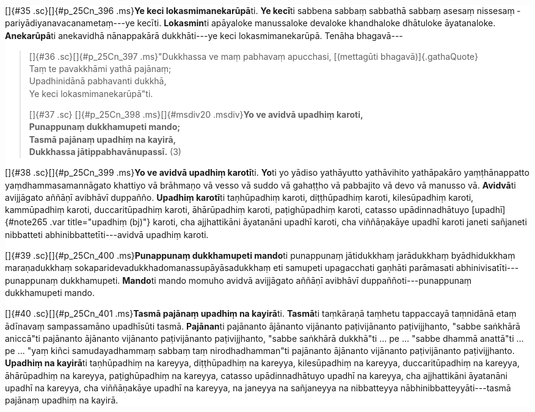 []{#35 .sc}[]{#p_25Cn_396 .ms}**Ye keci lokasmi­maneka­rūpā**ti. **Ye
kecī**ti sabbena sabbaṃ sabbathā sabbaṃ asesaṃ nissesaṃ
­pariyā­diyana­vacana­metaṃ---ye kecīti. **Lokasmin**ti apāyaloke
manussaloke devaloke khandhaloke dhātuloke āyatanaloke. **Anekarūpā**ti
anekavidhā nānappakārā dukkhāti---ye keci lokasmi­maneka­rūpā. Tenāha
bhagavā---

> []{#36 .sc}[]{#p_25Cn_397 .ms}"Dukkhassa ve maṃ pabhavaṃ apucchasi,
> [(mettagūti bhagavā)]{.gathaQuote}\
> Taṃ te pavakkhāmi yathā pajānaṃ;\
> Upadhinidānā pabhavanti dukkhā,\
> Ye keci lokasmi­maneka­rūpā"ti.
>
> []{#37 .sc} []{#p_25Cn_398 .ms}[]{#msdiv20 .msdiv}**Yo ve avidvā
> upadhiṃ karoti,**\
> **Punappunaṃ dukkhamupeti mando;**\
> **Tasmā pajānaṃ upadhiṃ na kayirā,**\
> **Dukkhassa jātip­pabha­vā­nu­passī.** (3)

[]{#38 .sc}[]{#p_25Cn_399 .ms}**Yo ve avidvā upadhiṃ karotī**ti.
**Yo**ti yo yādiso yathāyutto yathāvihito yathāpakāro yaṃṭhānappatto
yaṃ­dhamma­saman­nā­gato khattiyo vā brāhmaṇo vā vesso vā suddo vā
gahaṭṭho vā pabbajito vā devo vā manusso vā. **Avidvā**ti avijjāgato
aññāṇī avibhāvī duppañño. **Upadhiṃ karotī**ti taṇhūpadhiṃ karoti,
diṭṭhūpadhiṃ karoti, kilesūpadhiṃ karoti, kammūpadhiṃ karoti,
­ducca­ri­tūpadhiṃ karoti, āhārūpadhiṃ karoti, paṭighūpadhiṃ karoti,
catasso upādin­na­dhātuyo [upadhī]{#note265 .var title="upadhiṃ (bj)"}
karoti, cha ajjhattikāni āyatanāni upadhī karoti, cha viññāṇakāye upadhī
karoti janeti sañjaneti nibbatteti abhi­nib­bat­tetīti---avidvā upadhiṃ
karoti.

[]{#39 .sc}[]{#p_25Cn_400 .ms}**Punappunaṃ dukkhamupeti mando**ti
punappunaṃ jātidukkhaṃ jarādukkhaṃ byādhidukkhaṃ maraṇadukkhaṃ
soka­pari­deva­duk­kha­do­manas­supāyā­sa­duk­khaṃ eti samupeti
upagacchati gaṇhāti parāmasati abhinivisatīti---punappunaṃ dukkhamupeti.
**Mando**ti mando momuho avidvā avijjāgato aññāṇī avibhāvī
duppaññoti---punappunaṃ dukkhamupeti mando.

[]{#40 .sc}[]{#p_25Cn_401 .ms}**Tasmā pajānaṃ upadhiṃ na kayirā**ti.
**Tasmā**ti taṃkāraṇā taṃhetu tappaccayā taṃnidānā etaṃ ādīnavaṃ
sampassamāno upadhīsūti tasmā. **Pajānan**ti pajānanto ājānanto
vijānanto paṭivijānanto paṭivijjhanto, "sabbe saṅkhārā aniccā"ti
pajānanto ājānanto vijānanto paṭivijānanto paṭivijjhanto, "sabbe
saṅkhārā dukkhā"ti ... pe ... "sabbe dhammā anattā"ti ... pe ... "yaṃ
kiñci samuda­ya­dhammaṃ sabbaṃ taṃ nirodhadhamman"ti pajānanto ājānanto
vijānanto paṭivijānanto paṭivijjhanto. **Upadhiṃ na kayirā**ti
taṇhūpadhiṃ na kareyya, diṭṭhūpadhiṃ na kareyya, kilesūpadhiṃ na
kareyya, ­ducca­ri­tūpadhiṃ na kareyya, āhārūpadhiṃ na kareyya,
paṭighūpadhiṃ na kareyya, catasso upādin­na­dhātuyo upadhī na kareyya,
cha ajjhattikāni āyatanāni upadhī na kareyya, cha viññāṇakāye upadhī na
kareyya, na janeyya na sañjaneyya na nibbatteyya
nābhi­nib­bat­tey­yāti---tasmā pajānaṃ upadhiṃ na kayirā.
